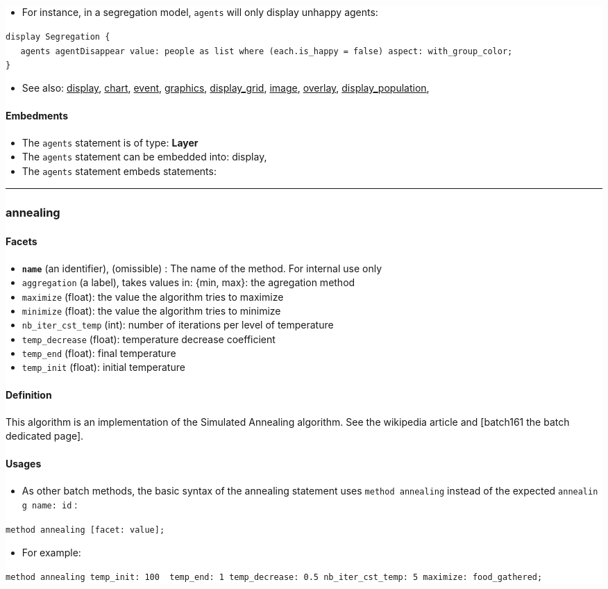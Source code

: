 * For instance, in a segregation model, `agents` will only display unhappy agents:

``` 
display Segregation { 
   agents agentDisappear value: people as list where (each.is_happy = false) aspect: with_group_color; 
}
```

    
* See also: [display](#display), [chart](#chart), [event](#event), [graphics](#graphics), [display_grid](#display_grid), [image](#image), [overlay](#overlay), [display_population](#display_population), 

#### Embedments

* The `agents` statement is of type: **Layer**
* The `agents` statement can be embedded into: display, 
* The `agents` statement embeds statements: 

----




### annealing 
#### Facets 
  
* **`name`** (an identifier), (omissible) : The name of the method. For internal use only
* `aggregation` (a label), takes values in: {min, max}: the agregation method
* `maximize` (float): the value the algorithm tries to maximize
* `minimize` (float): the value the algorithm tries to minimize
* `nb_iter_cst_temp` (int): number of iterations per level of temperature
* `temp_decrease` (float): temperature decrease coefficient
* `temp_end` (float): final temperature
* `temp_init` (float): initial temperature 
 	
#### Definition

This algorithm is an implementation of the Simulated Annealing algorithm. See the wikipedia article and [batch161 the batch dedicated page].

#### Usages

* As other batch methods, the basic syntax of the annealing statement uses `method annealing` instead of the expected `annealing name: id` : 

``` 
method annealing [facet: value];
```


* For example: 

``` 
method annealing temp_init: 100  temp_end: 1 temp_decrease: 0.5 nb_iter_cst_temp: 5 maximize: food_gathered;
```
